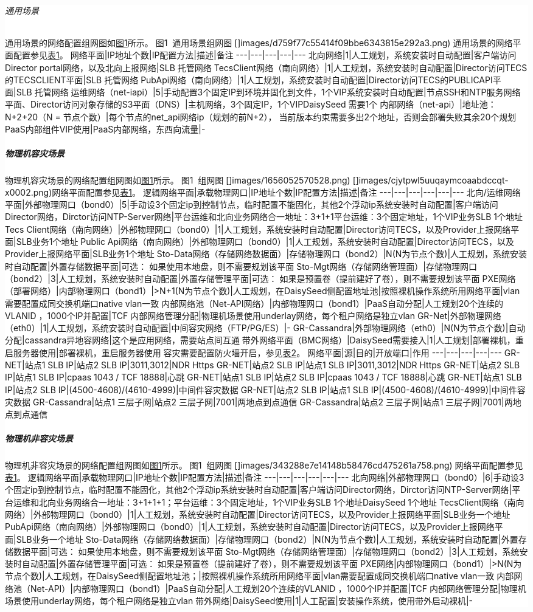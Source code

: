 ###### 通用场景 
通用场景的网络配置组网图如[图1](#zf9dcc8d7cccb4af3a0ba5d66de2dada5__9b30a06e-5728-4107-af51-77c4cab1ca52)所示。
图1  通用场景组网图
[]images/d759f77c55414f09bbe6343815e292a3.png)
通用场景的网络平面配置参见[表1](#zf9dcc8d7cccb4af3a0ba5d66de2dada5__ba22dcb5-2dc5-4e08-96c2-11070f2aa75b)。
网络平面|IP地址个数|IP配置方法|描述|备注
---|---|---|---|---
北向网络|1|人工规划，系统安装时自动配置|客户端访问Director portal网络，以及北向上报网络|SLB 托管网络
TecsClient网络（南向网络）|1|人工规划，系统安装时自动配置|Director访问TECS的TECSCLIENT平面|SLB 托管网络
PubApi网络（南向网络）|1|人工规划，系统安装时自动配置|Director访问TECS的PUBLICAPI平面|SLB 托管网络
运维网络（net-iapi）|5|手动配置3个固定IP到环境并固化到文件，1个VIP系统安装时自动配置|节点SSH和NTP服务网络平面、Director访问对象存储的S3平面（DNS）|主机网络，3个固定IP，1个VIPDaisySeed 需要1个
内部网络（net-api）|地址池：N+2+20（N = 节点个数）|每个节点的net_api网络ip（规划的前N+2）， 当前版本约束需要多出2个地址，否则会部署失败其余20个规划PaaS内部组件VIP使用|PaaS内部网络，东西向流量|-
##### 物理机容灾场景 
物理机容灾场景的网络配置组网图如[图1](#z05a4107dd1574cb6ab9a6685f8b6d9e1__772c1c58-6d55-41db-9895-736d985abce5)所示。
图1  组网图
[]images/1656052570528.png)
[]images/cjytpwl5uuqaymcoaabdccqt-x0002.png)网络平面配置参见[表1](#z05a4107dd1574cb6ab9a6685f8b6d9e1__4a77fcbc-3c46-4c9b-a3ff-e15dec691ff1)。
逻辑网络平面|承载物理网口|IP地址个数|IP配置方法|描述|备注
---|---|---|---|---|---
北向/运维网络平面|外部物理网口（bond0）|5|手动设3个固定ip到控制节点，临时配置不能固化，其他2个浮动ip系统安装时自动配置|客户端访问Director网络，Dirctor访问NTP-Server网络|平台运维和北向业务网络合一地址：3+1+1平台运维：3个固定地址，1个VIP业务SLB 1个地址
Tecs Client网络（南向网络）|外部物理网口（bond0）|1|人工规划，系统安装时自动配置|Director访问TECS，以及Provider上报网络平面|SLB业务1个地址
Public Api网络（南向网络）|外部物理网口（bond0）|1|人工规划，系统安装时自动配置|Director访问TECS，以及Provider上报网络平面|SLB业务1个地址
Sto-Data网络（存储网络数据面）|存储物理网口（bond2）|N(N为节点个数)|人工规划，系统安装时自动配置|外置存储数据平面|可选： 如果使用本地盘，则不需要规划该平面
Sto-Mgt网络（存储网络管理面）|存储物理网口（bond2）|3|人工规划，系统安装时自动配置|外置存储管理平面|可选： 如果是预置卷（提前建好了卷），则不需要规划该平面
PXE网络（部署网络）|内部物理网口（bond1）|>N+1(N为节点个数)|人工规划，在DaisySeed侧配置地址池|按照裸机操作系统所用网络平面|vlan需要配置成同交换机端口native vlan一致
内部网络池（Net-API网络）|内部物理网口（bond1）|PaaS自动分配|人工规划20个连续的VLANID ，1000个IP并配置|TCF 内部网络管理分配|物理机场景使用underlay网络，每个租户网络是独立vlan
GR-Net|外部物理网络（eth0）|1|人工规划，系统安装时自动配置|中间容灾网络（FTP/PG/ES）|-
GR-Cassandra|外部物理网络（eth0）|N(N为节点个数)|自动分配|cassandra异地容网络|这个是应用网络，需要站点间互通
带外网络平面（BMC网络）|DaisySeed需要接入|1|人工规划|部署裸机，重启服务器使用|部署裸机，重启服务器使用
容灾需要配置防火墙开启，参见[表2](#z05a4107dd1574cb6ab9a6685f8b6d9e1__c0963efc-8cf2-4d96-94b6-f0cf179e0e47)。
网络平面|源|目的|开放端口|作用
---|---|---|---|---
GR-NET|站点1 SLB IP|站点2 SLB IP|3011,3012|NDR Https
GR-NET|站点2 SLB IP|站点1 SLB IP|3011,3012|NDR Https
GR-NET|站点2 SLB IP|站点1 SLB IP|cpaas 1043 / TCF  18888|心跳
GR-NET|站点1 SLB IP|站点2 SLB IP|cpaas 1043 / TCF  18888|心跳
GR-NET|站点1 SLB IP|站点2 SLB IP|(4500-4608)/(4610-4999)|中间件容灾数据
GR-NET|站点2 SLB IP|站点1 SLB IP|(4500-4608)/(4610-4999)|中间件容灾数据
GR-Cassandra|站点1 三层子网|站点2 三层子网|7001|两地点到点通信
GR-Cassandra|站点2 三层子网|站点1 三层子网|7001|两地点到点通信
##### 物理机非容灾场景 
物理机非容灾场景的网络配置组网图如[图1](#zc0db2183d3554818b28147bdb7a3568a__ec3b0744-7065-4116-ae3b-2b2740999d74)所示。
图1  组网图
[]images/343288e7e14148b58476cd475261a758.png)
网络平面配置参见[表1](#zc0db2183d3554818b28147bdb7a3568a__23296cb3-b601-4e5a-999e-8adaa54f6546)。
逻辑网络平面|承载物理网口|IP地址个数|IP配置方法|描述|备注
---|---|---|---|---|---
北向网络|外部物理网口（bond0）|6|手动设3个固定ip到控制节点，临时配置不能固化，其他2个浮动ip系统安装时自动配置|客户端访问Director网络，Dirctor访问NTP-Server网络|平台运维和北向业务网络合一地址：3+1+1+1；平台运维：3个固定地址，1个VIP业务SLB 1个地址DaisySeed 1个地址
TecsClient网络（南向网络）|外部物理网口（bond0）|1|人工规划，系统安装时自动配置|Director访问TECS，以及Provider上报网络平面|SLB业务一个地址
PubApi网络（南向网络）|外部物理网口（bond0）|1|人工规划，系统安装时自动配置|Director访问TECS，以及Provider上报网络平面|SLB业务一个地址
Sto-Data网络（存储网络数据面）|存储物理网口（bond2）|N(N为节点个数)|人工规划，系统安装时自动配置|外置存储数据平面|可选： 如果使用本地盘，则不需要规划该平面
Sto-Mgt网络（存储网络管理面）|存储物理网口（bond2）|3|人工规划，系统安装时自动配置|外置存储管理平面|可选： 如果是预置卷（提前建好了卷），则不需要规划该平面
PXE网络|内部物理网口（bond1）|>N(N为节点个数)|人工规划，在DaisySeed侧配置地址池；|按照裸机操作系统所用网络平面|vlan需要配置成同交换机端口native vlan一致
内部网络池（Net-API）|内部物理网口（bond1）|PaaS自动分配|人工规划20个连续的VLANID ，1000个IP并配置|TCF 内部网络管理分配|物理机场景使用underlay网络，每个租户网络是独立vlan
带外网络|DaisySeed使用|1|人工配置|安装操作系统，使用带外启动裸机|-